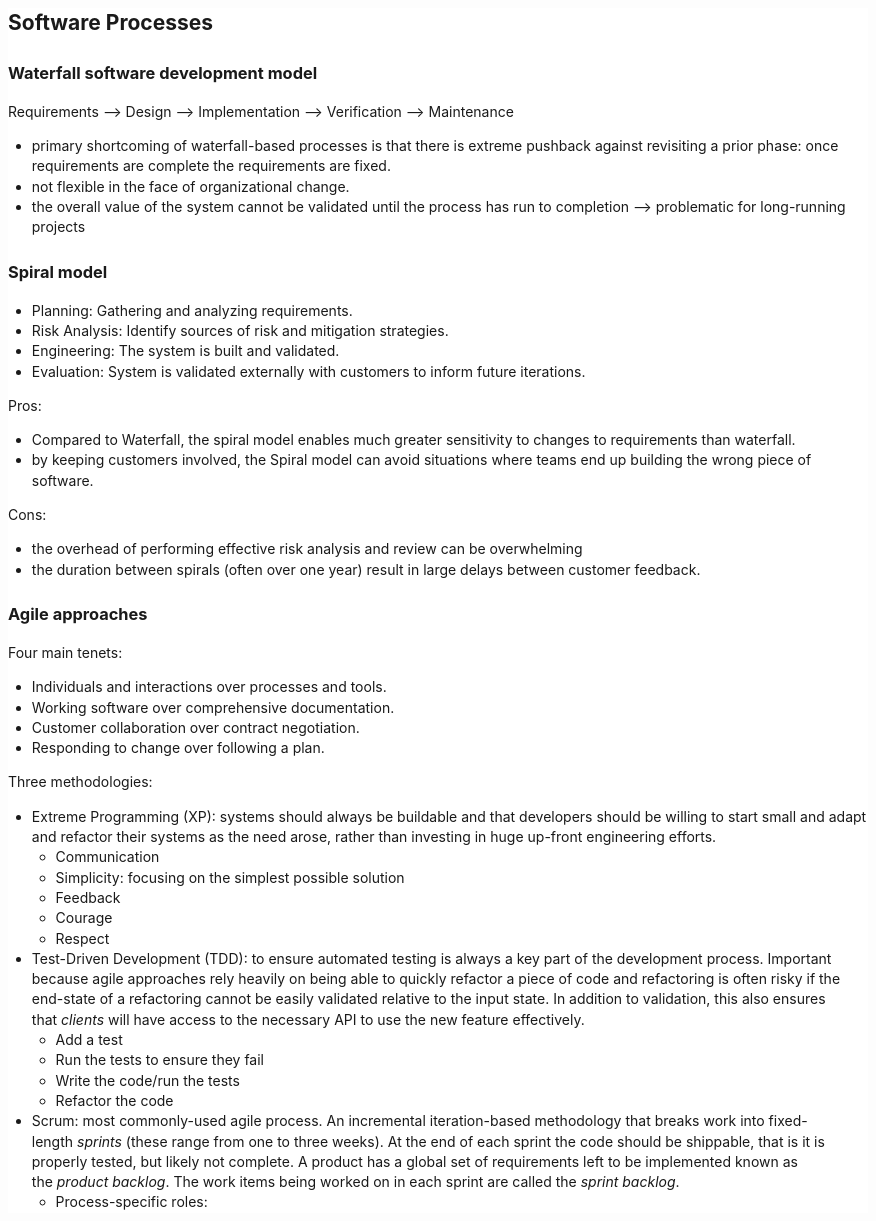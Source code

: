 

## Software Processes

### Waterfall software development model

Requirements —> Design —> Implementation —> Verification —> Maintenance

- primary shortcoming of waterfall-based processes is that there is extreme pushback against revisiting a prior phase: once requirements are complete the requirements are fixed.
- not flexible in the face of organizational change.
- the overall value of the system cannot be validated until the process has run to completion —> problematic for long-running projects

### Spiral model

- Planning: Gathering and analyzing requirements.
- Risk Analysis: Identify sources of risk and mitigation strategies.
- Engineering: The system is built and validated.
- Evaluation: System is validated externally with customers to inform future iterations.

Pros:

- Compared to Waterfall, the spiral model enables much greater sensitivity to changes to requirements than waterfall. 
- by keeping customers involved, the Spiral model can avoid situations where teams end up building the wrong piece of software.

Cons:

- the overhead of performing effective risk analysis and review can be overwhelming
- the duration between spirals (often over one year) result in large delays between customer feedback.

### Agile approaches

Four main tenets:

- Individuals and interactions over processes and tools.
- Working software over comprehensive documentation.
- Customer collaboration over contract negotiation.
- Responding to change over following a plan.

Three methodologies:

- Extreme Programming (XP): systems should always be buildable and that developers should be willing to start small and adapt and refactor their systems as the need arose, rather than investing in huge up-front engineering efforts.
  - Communication
  - Simplicity: focusing on the simplest possible solution
  - Feedback
  - Courage
  - Respect
- Test-Driven Development (TDD): to ensure automated testing is always a key part of the development process. Important because agile approaches rely heavily on being able to quickly refactor a piece of code and refactoring is often risky if the end-state of a refactoring cannot be easily validated relative to the input state. In addition to validation, this also ensures that *clients* will have access to the necessary API to use the new feature effectively.
  - Add a test
  - Run the tests to ensure they fail
  - Write the code/run the tests
  - Refactor the code
- Scrum: most commonly-used agile process. An incremental iteration-based methodology that breaks work into fixed-length *sprints* (these range from one to three weeks). At the end of each sprint the code should be shippable, that is it is properly tested, but likely not complete. A product has a global set of requirements left to be implemented known as the *product backlog*. The work items being worked on in each sprint are called the *sprint backlog*. 
  - Process-specific roles: